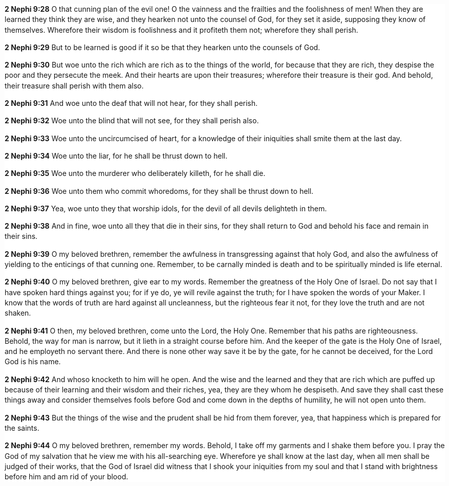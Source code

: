 **2 Nephi 9:28** O that cunning plan of the evil one! O the vainness and the frailties and the foolishness of men! When they are learned they think they are wise, and they hearken not unto the counsel of God, for they set it aside, supposing they know of themselves. Wherefore their wisdom is foolishness and it profiteth them not; wherefore they shall perish.

**2 Nephi 9:29** But to be learned is good if it so be that they hearken unto the counsels of God.

**2 Nephi 9:30** But woe unto the rich which are rich as to the things of the world, for because that they are rich, they despise the poor and they persecute the meek. And their hearts are upon their treasures; wherefore their treasure is their god. And behold, their treasure shall perish with them also.

**2 Nephi 9:31** And woe unto the deaf that will not hear, for they shall perish.

**2 Nephi 9:32** Woe unto the blind that will not see, for they shall perish also.

**2 Nephi 9:33** Woe unto the uncircumcised of heart, for a knowledge of their iniquities shall smite them at the last day.

**2 Nephi 9:34** Woe unto the liar, for he shall be thrust down to hell.

**2 Nephi 9:35** Woe unto the murderer who deliberately killeth, for he shall die.

**2 Nephi 9:36** Woe unto them who commit whoredoms, for they shall be thrust down to hell.

**2 Nephi 9:37** Yea, woe unto they that worship idols, for the devil of all devils delighteth in them.

**2 Nephi 9:38** And in fine, woe unto all they that die in their sins, for they shall return to God and behold his face and remain in their sins.

**2 Nephi 9:39** O my beloved brethren, remember the awfulness in transgressing against that holy God, and also the awfulness of yielding to the enticings of that cunning one. Remember, to be carnally minded is death and to be spiritually minded is life eternal.

**2 Nephi 9:40** O my beloved brethren, give ear to my words. Remember the greatness of the Holy One of Israel. Do not say that I have spoken hard things against you; for if ye do, ye will revile against the truth; for I have spoken the words of your Maker. I know that the words of truth are hard against all uncleanness, but the righteous fear it not, for they love the truth and are not shaken.

**2 Nephi 9:41** O then, my beloved brethren, come unto the Lord, the Holy One. Remember that his paths are righteousness. Behold, the way for man is narrow, but it lieth in a straight course before him. And the keeper of the gate is the Holy One of Israel, and he employeth no servant there. And there is none other way save it be by the gate, for he cannot be deceived, for the Lord God is his name.

**2 Nephi 9:42** And whoso knocketh to him will he open. And the wise and the learned and they that are rich which are puffed up because of their learning and their wisdom and their riches, yea, they are they whom he despiseth. And save they shall cast these things away and consider themselves fools before God and come down in the depths of humility, he will not open unto them.

**2 Nephi 9:43** But the things of the wise and the prudent shall be hid from them forever, yea, that happiness which is prepared for the saints.

**2 Nephi 9:44** O my beloved brethren, remember my words. Behold, I take off my garments and I shake them before you. I pray the God of my salvation that he view me with his all-searching eye. Wherefore ye shall know at the last day, when all men shall be judged of their works, that the God of Israel did witness that I shook your iniquities from my soul and that I stand with brightness before him and am rid of your blood.
